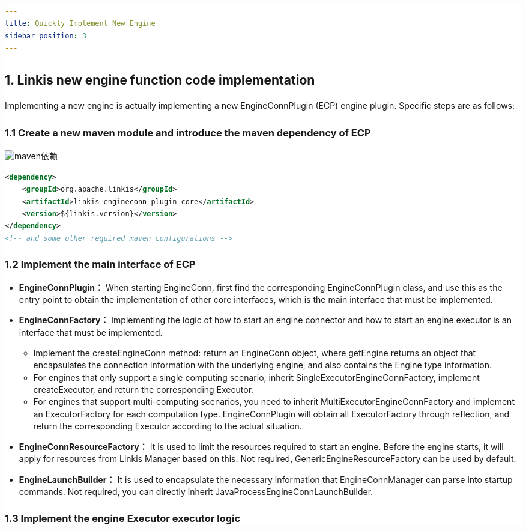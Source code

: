 ```yaml
---
title: Quickly Implement New Engine
sidebar_position: 3
---
```


## 1. Linkis new engine function code implementation

Implementing a new engine is actually implementing a new EngineConnPlugin (ECP) engine plugin. Specific steps are as follows:

### 1.1 Create a new maven module and introduce the maven dependency of ECP

![maven依赖](/Images/EngineConnNew/engine_jdbc_dependency.png)

```xml
<dependency>
	<groupId>org.apache.linkis</groupId>
	<artifactId>linkis-engineconn-plugin-core</artifactId>
	<version>${linkis.version}</version>
</dependency>
<!-- and some other required maven configurations -->
```

### 1.2 Implement the main interface of ECP

- **EngineConnPlugin：** When starting EngineConn, first find the corresponding EngineConnPlugin class, and use this as the entry point to obtain the implementation of other core interfaces, which is the main interface that must be implemented.

- **EngineConnFactory：** Implementing the logic of how to start an engine connector and how to start an engine executor is an interface that must be implemented.
    - Implement the createEngineConn method: return an EngineConn object, where getEngine returns an object that encapsulates the connection information with the underlying engine, and also contains the Engine type information.
    - For engines that only support a single computing scenario, inherit SingleExecutorEngineConnFactory, implement createExecutor, and return the corresponding Executor.
    - For engines that support multi-computing scenarios, you need to inherit MultiExecutorEngineConnFactory and implement an ExecutorFactory for each computation type. EngineConnPlugin will obtain all ExecutorFactory through reflection, and return the corresponding Executor according to the actual situation.
- **EngineConnResourceFactory：** It is used to limit the resources required to start an engine. Before the engine starts, it will apply for resources from Linkis Manager based on this. Not required, GenericEngineResourceFactory can be used by default.
- **EngineLaunchBuilder：** It is used to encapsulate the necessary information that EngineConnManager can parse into startup commands. Not required, you can directly inherit JavaProcessEngineConnLaunchBuilder.

### 1.3 Implement the engine Executor executor logic
